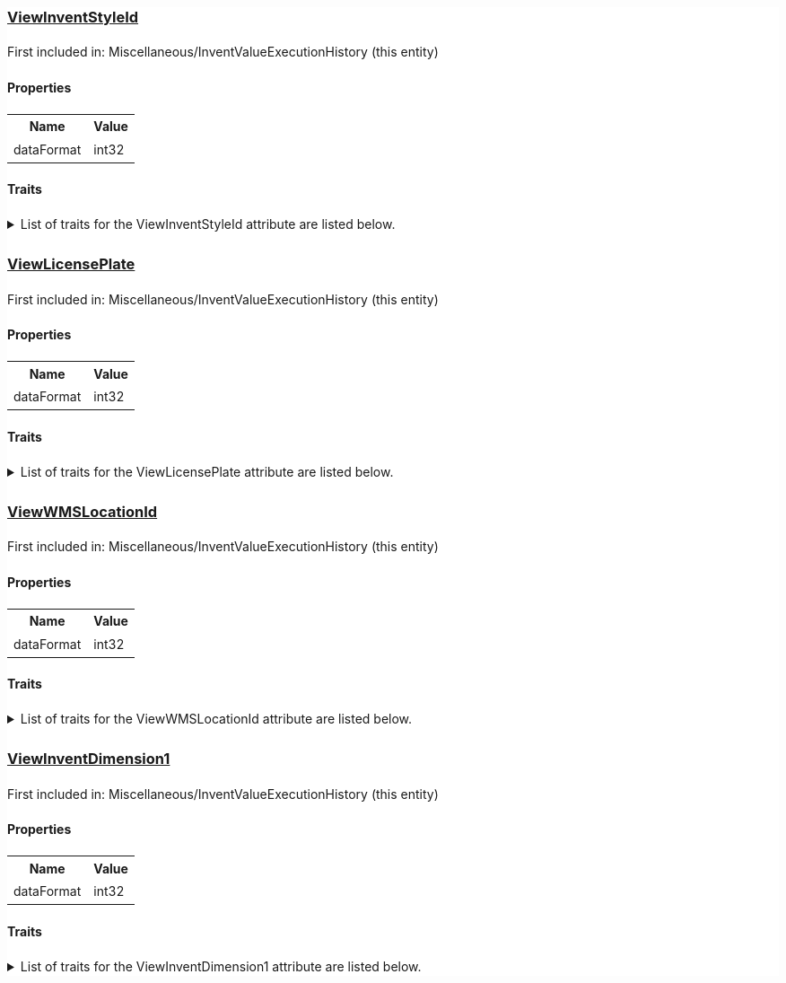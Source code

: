### <a href=#ViewInventStyleId name="ViewInventStyleId">ViewInventStyleId</a>

First included in: Miscellaneous/InventValueExecutionHistory (this entity)  

#### Properties

<table><tr><th>Name</th><th>Value</th></tr><tr><td>dataFormat</td><td>int32</td></tr></table>

#### Traits

<details><summary>List of traits for the ViewInventStyleId attribute are listed below.</summary></details>

### <a href=#ViewLicensePlate name="ViewLicensePlate">ViewLicensePlate</a>

First included in: Miscellaneous/InventValueExecutionHistory (this entity)  

#### Properties

<table><tr><th>Name</th><th>Value</th></tr><tr><td>dataFormat</td><td>int32</td></tr></table>

#### Traits

<details><summary>List of traits for the ViewLicensePlate attribute are listed below.</summary></details>

### <a href=#ViewWMSLocationId name="ViewWMSLocationId">ViewWMSLocationId</a>

First included in: Miscellaneous/InventValueExecutionHistory (this entity)  

#### Properties

<table><tr><th>Name</th><th>Value</th></tr><tr><td>dataFormat</td><td>int32</td></tr></table>

#### Traits

<details><summary>List of traits for the ViewWMSLocationId attribute are listed below.</summary></details>

### <a href=#ViewInventDimension1 name="ViewInventDimension1">ViewInventDimension1</a>

First included in: Miscellaneous/InventValueExecutionHistory (this entity)  

#### Properties

<table><tr><th>Name</th><th>Value</th></tr><tr><td>dataFormat</td><td>int32</td></tr></table>

#### Traits

<details><summary>List of traits for the ViewInventDimension1 attribute are listed below.</summary></details>
